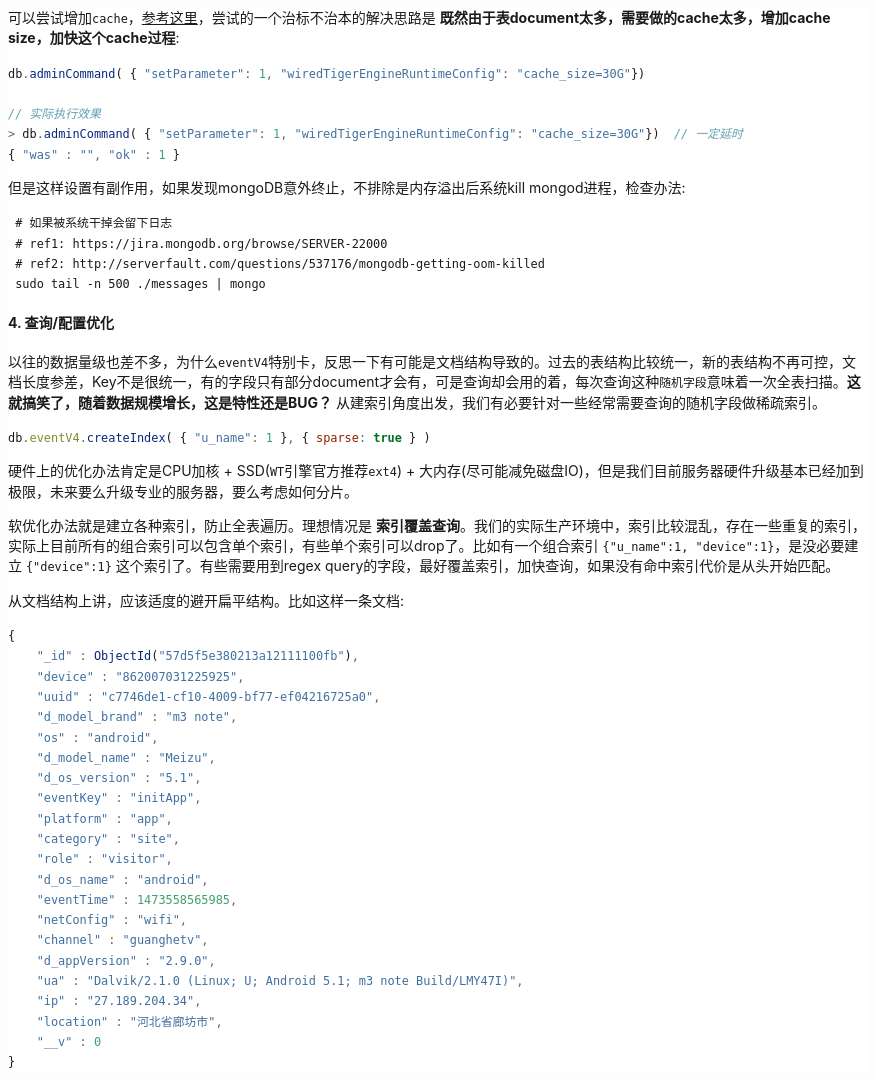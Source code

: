 可以尝试增加`cache`，[参考这里](https://groups.google.com/forum/#!topic/mongodb-user/_R8YqzDuchM)，尝试的一个治标不治本的解决思路是 **既然由于表document太多，需要做的cache太多，增加cache size，加快这个cache过程**:

```javascript
db.adminCommand( { "setParameter": 1, "wiredTigerEngineRuntimeConfig": "cache_size=30G"})

// 实际执行效果
> db.adminCommand( { "setParameter": 1, "wiredTigerEngineRuntimeConfig": "cache_size=30G"})  // 一定延时
{ "was" : "", "ok" : 1 }
```

但是这样设置有副作用，如果发现mongoDB意外终止，不排除是内存溢出后系统kill mongod进程，检查办法:

```shell
 # 如果被系统干掉会留下日志
 # ref1: https://jira.mongodb.org/browse/SERVER-22000
 # ref2: http://serverfault.com/questions/537176/mongodb-getting-oom-killed
 sudo tail -n 500 ./messages | mongo
```

#### 4. 查询/配置优化

以往的数据量级也差不多，为什么`eventV4`特别卡，反思一下有可能是文档结构导致的。过去的表结构比较统一，新的表结构不再可控，文档长度参差，Key不是很统一，有的字段只有部分document才会有，可是查询却会用的着，每次查询这种`随机字段`意味着一次全表扫描。**这就搞笑了，随着数据规模增长，这是特性还是BUG？** 从建索引角度出发，我们有必要针对一些经常需要查询的随机字段做稀疏索引。

```javascript
db.eventV4.createIndex( { "u_name": 1 }, { sparse: true } )
```

硬件上的优化办法肯定是CPU加核 + SSD(`WT`引擎官方推荐`ext4`) + 大内存(尽可能减免磁盘IO)，但是我们目前服务器硬件升级基本已经加到极限，未来要么升级专业的服务器，要么考虑如何分片。

软优化办法就是建立各种索引，防止全表遍历。理想情况是 **索引覆盖查询**。我们的实际生产环境中，索引比较混乱，存在一些重复的索引，实际上目前所有的组合索引可以包含单个索引，有些单个索引可以drop了。比如有一个组合索引 `{"u_name":1, "device":1}`，是没必要建立 `{"device":1}` 这个索引了。有些需要用到regex query的字段，最好覆盖索引，加快查询，如果没有命中索引代价是从头开始匹配。

从文档结构上讲，应该适度的避开扁平结构。比如这样一条文档:

```javascript
{
    "_id" : ObjectId("57d5f5e380213a12111100fb"),
    "device" : "862007031225925",
    "uuid" : "c7746de1-cf10-4009-bf77-ef04216725a0",
    "d_model_brand" : "m3 note",
    "os" : "android",
    "d_model_name" : "Meizu",
    "d_os_version" : "5.1",
    "eventKey" : "initApp",
    "platform" : "app",
    "category" : "site",
    "role" : "visitor",
    "d_os_name" : "android",
    "eventTime" : 1473558565985,
    "netConfig" : "wifi",
    "channel" : "guanghetv",
    "d_appVersion" : "2.9.0",
    "ua" : "Dalvik/2.1.0 (Linux; U; Android 5.1; m3 note Build/LMY47I)",
    "ip" : "27.189.204.34",
    "location" : "河北省廊坊市",
    "__v" : 0
}
```
